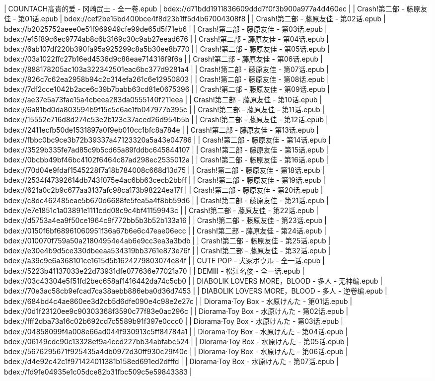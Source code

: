 | COUNTACH高贵的爱 - 冈崎武士 - 全一卷.epub | bdex://d71bdd1911836609ddd7f0f3b900a977a4d460ec |
| Crash!第二部 - 藤原友佳 - 第01话.epub | bdex://cef2be15bd400bce4f8d23b1ff5d4b67004308f8 |
| Crash!第二部 - 藤原友佳 - 第02话.epub | bdex://b2025752aeee0e51f969949cfe99de65d5f71eb6 |
| Crash!第二部 - 藤原友佳 - 第03话.epub | bdex://e15f89c6ec9774ab8c6b3169c30c9ab27eead676 |
| Crash!第二部 - 藤原友佳 - 第04话.epub | bdex://6ab107df220b390fa95a925299c8a5b30ee8b770 |
| Crash!第二部 - 藤原友佳 - 第05话.epub | bdex://03a1022ffc27b16ed4536d9c88eae714316f9f6a |
| Crash!第二部 - 藤原友佳 - 第06话.epub | bdex://888178205ac103a322342501eac6bc377d9281a4 |
| Crash!第二部 - 藤原友佳 - 第07话.epub | bdex://826c7c62ea2958b94c2c314efa261c6e12950803 |
| Crash!第二部 - 藤原友佳 - 第08话.epub | bdex://7df2cce1042b2ace6c39b7babb63cd81e0675396 |
| Crash!第二部 - 藤原友佳 - 第09话.epub | bdex://ae37e5a73fae15a4cbeea283da0555140f211eea |
| Crash!第二部 - 藤原友佳 - 第10话.epub | bdex://6a81bd0da803594b9f15c5c6ae1fb047977b395c |
| Crash!第二部 - 藤原友佳 - 第11话.epub | bdex://15552e716d8d274c53e2b123c37aced26d954b5b |
| Crash!第二部 - 藤原友佳 - 第12话.epub | bdex://2411ecfb50de1531897a0f9eb010cc1bfc8a784e |
| Crash!第二部 - 藤原友佳 - 第13话.epub | bdex://fbbc0bc9ce3b72b39337a47123320a5a43e04786 |
| Crash!第二部 - 藤原友佳 - 第14话.epub | bdex://3529b335fe7ad85c9b5cd65a89fddbc645844107 |
| Crash!第二部 - 藤原友佳 - 第15话.epub | bdex://0bcbb49bf46bc4102f6464c87ad298ec2535012a |
| Crash!第二部 - 藤原友佳 - 第16话.epub | bdex://70d04e9fdaf1545228f7a18b784008c668d13d75 |
| Crash!第二部 - 藤原友佳 - 第18话.epub | bdex://2534f47392614db743f075e4ac6bb63cecb2bbff |
| Crash!第二部 - 藤原友佳 - 第19话.epub | bdex://621a0c2b9c677aa3137afc98ca173b98224ea17f |
| Crash!第二部 - 藤原友佳 - 第20话.epub | bdex://c8dc462485eae5b670d6688fe5fea5a4f8bb59d6 |
| Crash!第二部 - 藤原友佳 - 第21话.epub | bdex://e7e1851c1a03891e1111cdd08c9c4bf41159943c |
| Crash!第二部 - 藤原友佳 - 第22话.epub | bdex://d5753a4ea9f50ce1964c9f772bb5b3b52b133a16 |
| Crash!第二部 - 藤原友佳 - 第23话.epub | bdex://0150f6bf68961060951f36a67b6e6c47eae06ecc |
| Crash!第二部 - 藤原友佳 - 第24话.epub | bdex://010070f759a50a21804954e4ab6e9cc3ea3a3bdb |
| Crash!第二部 - 藤原友佳 - 第25话.epub | bdex://e30e4b9d5ce330dbeeaa534319bb3761e873e76f |
| Crash!第二部 - 藤原友佳 - 第32话.epub | bdex://a39c9e6a368101ce1615d5b1624279803074e84f |
| CUTE POP - 犬冢ボウル - 全一话.epub | bdex://5223b41137033e22d73931dfe077636e77021a70 |
| DEMIII - 松江名俊 - 全一话.epub | bdex://03c43304e5f51fd2bec658af1416442da74c5cb0 |
| DIABOLIK LOVERS MORE，BLOOD - 多人 - 无神编.epub | bdex://70e3ac58cb9efcad7ca38aebb886eba0d36d7453 |
| DIABOLIK LOVERS MORE，BLOOD - 多人 - 逆卷编.epub | bdex://684bd4c4ae860ee3d2cb5d6dfe090e4c98e2e27c |
| Diorama·Toy Box - 水原けんた - 第01话.epub | bdex://0d1f23120ee9c90303368f3590c77f83e0ac296c |
| Diorama·Toy Box - 水原けんた - 第02话.epub | bdex://fff2dba73a16c02b692cd7c5589b91f397e0ccc0 |
| Diorama·Toy Box - 水原けんた - 第03话.epub | bdex://04858099f4a008e66ad044f930913c5ff84784a1 |
| Diorama·Toy Box - 水原けんた - 第04话.epub | bdex://06149cdc90c13328ef9a4ccd227bb34abfabc524 |
| Diorama·Toy Box - 水原けんた - 第05话.epub | bdex://5676295671f925435a4db0972d30ff930c29f40e |
| Diorama·Toy Box - 水原けんた - 第06话.epub | bdex://d4e92c42c1f971424011381b158ed691ed2dfffd |
| Diorama·Toy Box - 水原けんた - 第07话.epub | bdex://fd9fe04935e1c05dce82b31fbc509c5e59843383 |
